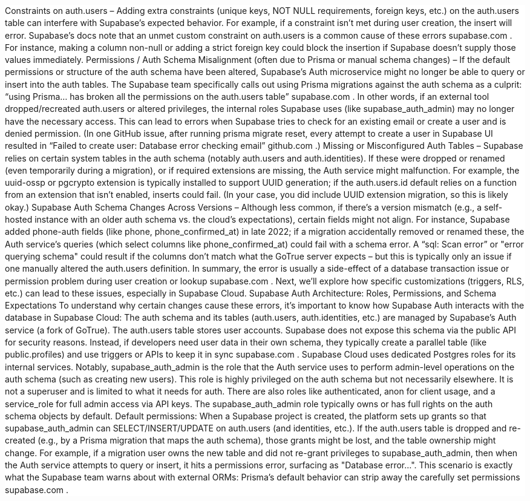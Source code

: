 Constraints on auth.users – Adding extra constraints (unique keys, NOT NULL requirements, foreign keys, etc.) on the auth.users table can interfere with Supabase’s expected behavior. For example, if a constraint isn’t met during user creation, the insert will error. Supabase’s docs note that an unmet custom constraint on auth.users is a common cause of these errors
supabase.com
. For instance, making a column non-null or adding a strict foreign key could block the insertion if Supabase doesn’t supply those values immediately.
Permissions / Auth Schema Misalignment (often due to Prisma or manual schema changes) – If the default permissions or structure of the auth schema have been altered, Supabase’s Auth microservice might no longer be able to query or insert into the auth tables. The Supabase team specifically calls out using Prisma migrations against the auth schema as a culprit: “using Prisma… has broken all the permissions on the auth.users table”
supabase.com
. In other words, if an external tool dropped/recreated auth.users or altered privileges, the internal roles Supabase uses (like supabase_auth_admin) may no longer have the necessary access. This can lead to errors when Supabase tries to check for an existing email or create a user and is denied permission. (In one GitHub issue, after running prisma migrate reset, every attempt to create a user in Supabase UI resulted in “Failed to create user: Database error checking email”
github.com
.)
Missing or Misconfigured Auth Tables – Supabase relies on certain system tables in the auth schema (notably auth.users and auth.identities). If these were dropped or renamed (even temporarily during a migration), or if required extensions are missing, the Auth service might malfunction. For example, the uuid-ossp or pgcrypto extension is typically installed to support UUID generation; if the auth.users.id default relies on a function from an extension that isn’t enabled, inserts could fail. (In your case, you did include UUID extension migration, so this is likely okay.)
Supabase Auth Schema Changes Across Versions – Although less common, if there’s a version mismatch (e.g., a self-hosted instance with an older auth schema vs. the cloud’s expectations), certain fields might not align. For instance, Supabase added phone-auth fields (like phone, phone_confirmed_at) in late 2022; if a migration accidentally removed or renamed these, the Auth service’s queries (which select columns like phone_confirmed_at) could fail with a schema error. A “sql: Scan error” or "error querying schema" could result if the columns don’t match what the GoTrue server expects – but this is typically only an issue if one manually altered the auth.users definition.
In summary, the error is usually a side-effect of a database transaction issue or permission problem during user creation or lookup
supabase.com
. Next, we’ll explore how specific customizations (triggers, RLS, etc.) can lead to these issues, especially in Supabase Cloud.
Supabase Auth Architecture: Roles, Permissions, and Schema Expectations
To understand why certain changes cause these errors, it’s important to know how Supabase Auth interacts with the database in Supabase Cloud:
The auth schema and its tables (auth.users, auth.identities, etc.) are managed by Supabase’s Auth service (a fork of GoTrue). The auth.users table stores user accounts. Supabase does not expose this schema via the public API for security reasons. Instead, if developers need user data in their own schema, they typically create a parallel table (like public.profiles) and use triggers or APIs to keep it in sync
supabase.com
.
Supabase Cloud uses dedicated Postgres roles for its internal services. Notably, supabase_auth_admin is the role that the Auth service uses to perform admin-level operations on the auth schema (such as creating new users). This role is highly privileged on the auth schema but not necessarily elsewhere. It is not a superuser and is limited to what it needs for auth. There are also roles like authenticated, anon for client usage, and a service_role for full admin access via API keys. The supabase_auth_admin role typically owns or has full rights on the auth schema objects by default.
Default permissions: When a Supabase project is created, the platform sets up grants so that supabase_auth_admin can SELECT/INSERT/UPDATE on auth.users (and identities, etc.). If the auth.users table is dropped and re-created (e.g., by a Prisma migration that maps the auth schema), those grants might be lost, and the table ownership might change. For example, if a migration user owns the new table and did not re-grant privileges to supabase_auth_admin, then when the Auth service attempts to query or insert, it hits a permissions error, surfacing as "Database error…". This scenario is exactly what the Supabase team warns about with external ORMs: Prisma’s default behavior can strip away the carefully set permissions
supabase.com
.